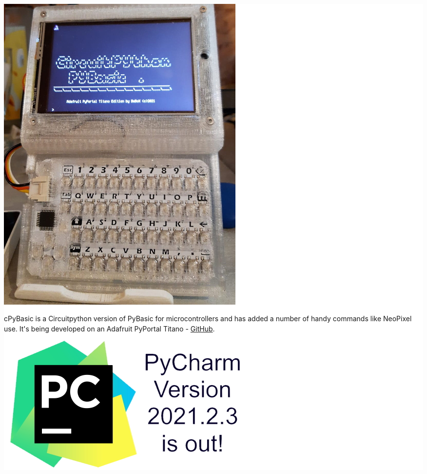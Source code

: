 [![cPyBasic](../assets/20211026/20211026basic.jpg)](https://github.com/beboxos/cpybasic)

cPyBasic is a Circuitpython version of PyBasic for microcontrollers and has added a number of handy commands like NeoPixel use. It's being developed on an Adafruit PyPortal Titano - [GitHub](https://github.com/beboxos/cpybasic).

[![PyCharm 2021.2.3 Is Out](../assets/20211026/20211026pycharm.jpg)](https://blog.adafruit.com/2021/10/21/pycharm-2021-2-3-is-out-python-pycharm/)
